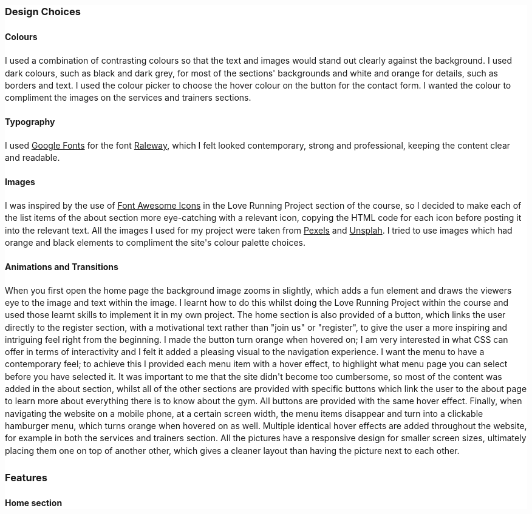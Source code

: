 ### Design Choices

#### Colours

I used a combination of contrasting colours so that the text and images would stand out clearly against the background. I used dark colours, such as black and dark grey, for most of the sections' backgrounds and white and orange for details, such as borders and text.
I used the colour picker to choose the hover colour on the button for the contact form. I wanted the colour to compliment the images on the services and trainers sections.

#### Typography

I used [Google Fonts](https://fonts.google.com/) for the font [Raleway](https://fonts.googleapis.com/css?family=Raleway), which I felt looked contemporary, strong and professional, keeping the content clear and readable.


#### Images

I was inspired by the use of [Font Awesome Icons](https://fontawesome.com/icons) in the Love Running Project section of the course, so I decided to make each of the list items of the about section more eye-catching with a relevant icon, copying the HTML code for each icon before posting it into the relevant text. All the images I used for my project were taken from [Pexels](https://www.pexels.com/) and [Unsplah](https://unsplash.com/). I tried to use images which had orange and black elements to compliment the site's colour palette choices.

#### Animations and Transitions

When you first open the home page the background image zooms in slightly, which adds a fun element and draws the viewers eye to the image and text within the image. I learnt how to do this whilst doing the Love Running Project within the course and used those learnt skills to implement it in my own project. The home section is also provided of a button, which links the user directly to the register section, with a motivational text rather than "join us" or "register", to give the user a more inspiring and intriguing feel right from the beginning. I made the button turn orange when hovered on; I am very interested in what CSS can offer in terms of interactivity and I felt it added a pleasing visual to the navigation experience.
I want the menu to have a contemporary feel; to achieve this I provided each menu item with a hover effect, to highlight what menu page you can select before you have selected it.
It was important to me that the site didn't become too cumbersome, so most of the content was added in the about section, whilst all of the other sections are provided with specific buttons which link the user to the about page to learn more about everything there is to know about the gym. All buttons are provided with the same hover effect.
Finally, when navigating the website on a mobile phone, at a certain screen width, the menu items disappear and turn into a clickable hamburger menu, which turns orange when hovered on as well.
Multiple identical hover effects are added throughout the website, for example in both the services and trainers section.
All the pictures have a responsive design for smaller screen sizes, ultimately placing them one on top of another other, which gives a cleaner layout than having the picture next to each other.

### Features

#### Home section
